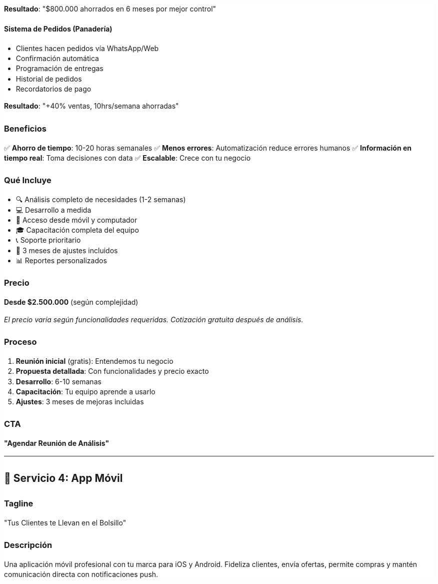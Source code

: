 **Resultado**: "$800.000 ahorrados en 6 meses por mejor control"

#### Sistema de Pedidos (Panadería)
- Clientes hacen pedidos vía WhatsApp/Web
- Confirmación automática
- Programación de entregas
- Historial de pedidos
- Recordatorios de pago

**Resultado**: "+40% ventas, 10hrs/semana ahorradas"

### Beneficios
✅ **Ahorro de tiempo**: 10-20 horas semanales
✅ **Menos errores**: Automatización reduce errores humanos
✅ **Información en tiempo real**: Toma decisiones con data
✅ **Escalable**: Crece con tu negocio

### Qué Incluye
- 🔍 Análisis completo de necesidades (1-2 semanas)
- 💻 Desarrollo a medida
- 📱 Acceso desde móvil y computador
- 🎓 Capacitación completa del equipo
- 📞 Soporte prioritario
- 🔧 3 meses de ajustes incluidos
- 📊 Reportes personalizados

### Precio
**Desde $2.500.000** (según complejidad)

*El precio varía según funcionalidades requeridas. Cotización gratuita después de análisis.*

### Proceso
1. **Reunión inicial** (gratis): Entendemos tu negocio
2. **Propuesta detallada**: Con funcionalidades y precio exacto
3. **Desarrollo**: 6-10 semanas
4. **Capacitación**: Tu equipo aprende a usarlo
5. **Ajustes**: 3 meses de mejoras incluidas

### CTA
**"Agendar Reunión de Análisis"**

---

## 📱 Servicio 4: App Móvil

### Tagline
"Tus Clientes te Llevan en el Bolsillo"

### Descripción
Una aplicación móvil profesional con tu marca para iOS y Android. Fideliza clientes, envía ofertas, permite compras y mantén comunicación directa con notificaciones push.
